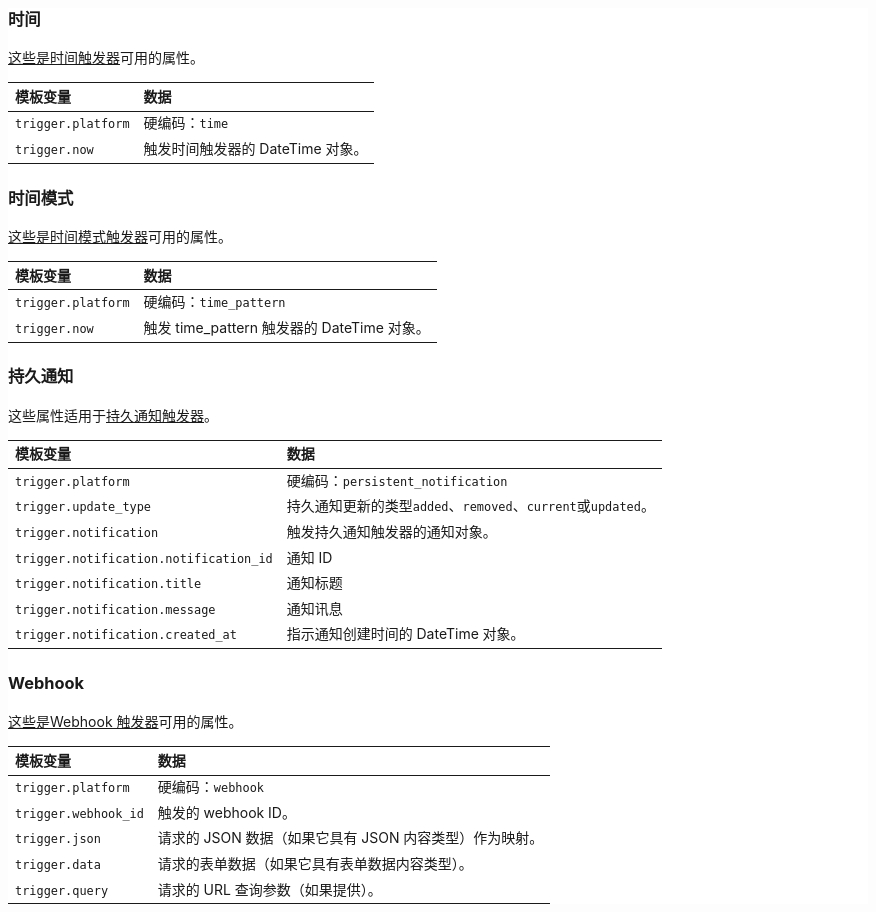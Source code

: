 ### 时间

[这些是时间触发器](https://www.home-assistant.io/docs/automation/trigger/#time-trigger)可用的属性。

| 模板变量           | 数据                             |
| :----------------- | :------------------------------- |
| `trigger.platform` | 硬编码：`time`                   |
| `trigger.now`      | 触发时间触发器的 DateTime 对象。 |

### 时间模式

[这些是时间模式触发器](https://www.home-assistant.io/docs/automation/trigger/#time-pattern-trigger)可用的属性。

| 模板变量           | 数据                                       |
| :----------------- | :----------------------------------------- |
| `trigger.platform` | 硬编码：`time_pattern`                     |
| `trigger.now`      | 触发 time_pattern 触发器的 DateTime 对象。 |

### 持久通知

这些属性适用于[持久通知触发器](https://www.home-assistant.io/docs/automation/trigger/#persistent-notification-trigger)。

| 模板变量                               | 数据                                                         |
| :------------------------------------- | :----------------------------------------------------------- |
| `trigger.platform`                     | 硬编码：`persistent_notification`                            |
| `trigger.update_type`                  | 持久通知更新的类型`added`、`removed`、`current`或`updated`。 |
| `trigger.notification`                 | 触发持久通知触发器的通知对象。                               |
| `trigger.notification.notification_id` | 通知 ID                                                      |
| `trigger.notification.title`           | 通知标题                                                     |
| `trigger.notification.message`         | 通知讯息                                                     |
| `trigger.notification.created_at`      | 指示通知创建时间的 DateTime 对象。                           |

### Webhook

[这些是Webhook 触发器](https://www.home-assistant.io/docs/automation/trigger/#webhook-trigger)可用的属性。

| 模板变量             | 数据                                                   |
| :------------------- | :----------------------------------------------------- |
| `trigger.platform`   | 硬编码：`webhook`                                      |
| `trigger.webhook_id` | 触发的 webhook ID。                                    |
| `trigger.json`       | 请求的 JSON 数据（如果它具有 JSON 内容类型）作为映射。 |
| `trigger.data`       | 请求的表单数据（如果它具有表单数据内容类型）。         |
| `trigger.query`      | 请求的 URL 查询参数（如果提供）。                      |

